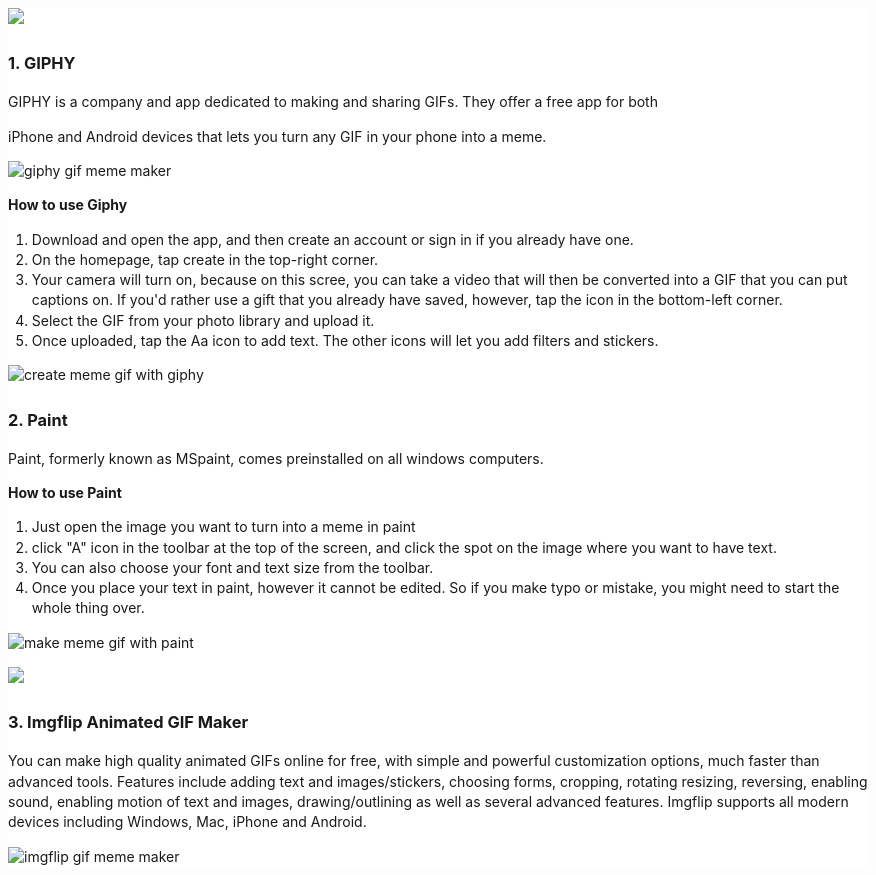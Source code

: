 
<a href="https://store.nero.com/order/checkout.php?PRODS=42296985&QTY=1&AFFILIATE=108875&CART=1"><img src="https://secure.avangate.com/images/merchant/9cea886b9f44a3c2df1163730ab64994/products/copy_nero_burning_rom_cart.png" border="0">
</a>

### 1\. GIPHY

GIPHY is a company and app dedicated to making and sharing GIFs. They offer a free app for both

iPhone and Android devices that lets you turn any GIF in your phone into a meme.

![giphy gif meme maker](https://images.wondershare.com/filmora/article-images/2022/09/giphy-gif-meme-maker.jpg)

**How to use Giphy**

1. Download and open the app, and then create an account or sign in if you already have one.
2. On the homepage, tap create in the top-right corner.
3. Your camera will turn on, because on this scree, you can take a video that will then be converted into a GIF that you can put captions on. If you'd rather use a gift that you already have saved, however, tap the icon in the bottom-left corner.
4. Select the GIF from your photo library and upload it.
5. Once uploaded, tap the Aa icon to add text. The other icons will let you add filters and stickers.

![create meme gif with giphy](https://images.wondershare.com/filmora/article-images/2022/09/create-meme-gif-with-giphy.jpg)

### 2\. Paint

Paint, formerly known as MSpaint, comes preinstalled on all windows computers.

**How to use Paint**

1. Just open the image you want to turn into a meme in paint
2. click "A" icon in the toolbar at the top of the screen, and click the spot on the image where you want to have text.
3. You can also choose your font and text size from the toolbar.
4. Once you place your text in paint, however it cannot be edited. So if you make typo or mistake, you might need to start the whole thing over.

![make meme gif with paint](https://images.wondershare.com/filmora/article-images/2022/09/make-meme-gif-with-paint.jpg)


<a href="https://secure.2checkout.com/order/checkout.php?PRODS=4728277&QTY=1&AFFILIATE=108875&CART=1"><img src="https://secure.avangate.com/images/merchant/f7f07e7dab09533bc71247a5b29a7373/products/1_iDeviceMessageBox.png" border="0"></a>

### 3\. Imgflip Animated GIF Maker

You can make high quality animated GIFs online for free, with simple and powerful customization options, much faster than advanced tools. Features include adding text and images/stickers, choosing forms, cropping, rotating resizing, reversing, enabling sound, enabling motion of text and images, drawing/outlining as well as several advanced features. Imgflip supports all modern devices including Windows, Mac, iPhone and Android.

![imgflip gif meme maker](https://images.wondershare.com/filmora/article-images/2022/09/imgflip-gif-meme-maker.jpg)

